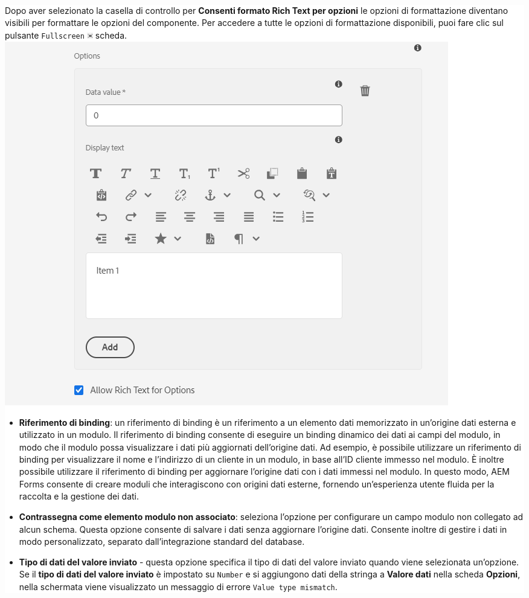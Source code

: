   Dopo aver selezionato la casella di controllo per **Consenti formato Rich Text per opzioni** le opzioni di formattazione diventano visibili per formattare le opzioni del componente. Per accedere a tutte le opzioni di formattazione disponibili, puoi fare clic sul pulsante `Fullscreen` ![Icona Schermo intero](/help/adaptive-forms/assets/fullscreen-icon.png) scheda.
  ![Supporto di testo formattato per le opzioni](/help/adaptive-forms/assets/richtextoptions-support.png)

- **Riferimento di binding**: un riferimento di binding è un riferimento a un elemento dati memorizzato in un’origine dati esterna e utilizzato in un modulo. Il riferimento di binding consente di eseguire un binding dinamico dei dati ai campi del modulo, in modo che il modulo possa visualizzare i dati più aggiornati dell’origine dati. Ad esempio, è possibile utilizzare un riferimento di binding per visualizzare il nome e l’indirizzo di un cliente in un modulo, in base all’ID cliente immesso nel modulo. È inoltre possibile utilizzare il riferimento di binding per aggiornare l’origine dati con i dati immessi nel modulo. In questo modo, AEM Forms consente di creare moduli che interagiscono con origini dati esterne, fornendo un’esperienza utente fluida per la raccolta e la gestione dei dati.

- **Contrassegna come elemento modulo non associato**: seleziona l’opzione per configurare un campo modulo non collegato ad alcun schema. Questa opzione consente di salvare i dati senza aggiornare l’origine dati. Consente inoltre di gestire i dati in modo personalizzato, separato dall’integrazione standard del database.

- **Tipo di dati del valore inviato** - questa opzione specifica il tipo di dati del valore inviato quando viene selezionata un’opzione. Se il **tipo di dati del valore inviato** è impostato su `Number` e si aggiungono dati della stringa a **Valore dati** nella scheda **Opzioni**, nella schermata viene visualizzato un messaggio di errore `Value type mismatch`.
